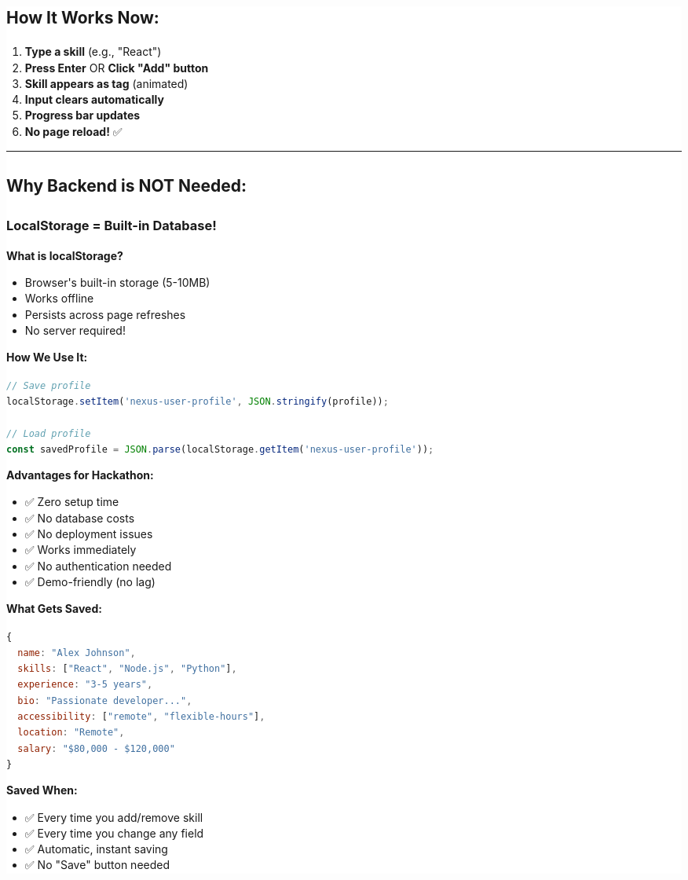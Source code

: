 
## How It Works Now:

1. **Type a skill** (e.g., "React")
2. **Press Enter** OR **Click "Add" button**
3. **Skill appears as tag** (animated)
4. **Input clears automatically**
5. **Progress bar updates**
6. **No page reload!** ✅

---

## Why Backend is NOT Needed:

### **LocalStorage = Built-in Database!**

**What is localStorage?**
- Browser's built-in storage (5-10MB)
- Works offline
- Persists across page refreshes
- No server required!

**How We Use It:**
```javascript
// Save profile
localStorage.setItem('nexus-user-profile', JSON.stringify(profile));

// Load profile
const savedProfile = JSON.parse(localStorage.getItem('nexus-user-profile'));
```

**Advantages for Hackathon:**
- ✅ Zero setup time
- ✅ No database costs
- ✅ No deployment issues
- ✅ Works immediately
- ✅ No authentication needed
- ✅ Demo-friendly (no lag)

**What Gets Saved:**
```javascript
{
  name: "Alex Johnson",
  skills: ["React", "Node.js", "Python"],
  experience: "3-5 years",
  bio: "Passionate developer...",
  accessibility: ["remote", "flexible-hours"],
  location: "Remote",
  salary: "$80,000 - $120,000"
}
```

**Saved When:**
- ✅ Every time you add/remove skill
- ✅ Every time you change any field
- ✅ Automatic, instant saving
- ✅ No "Save" button needed
